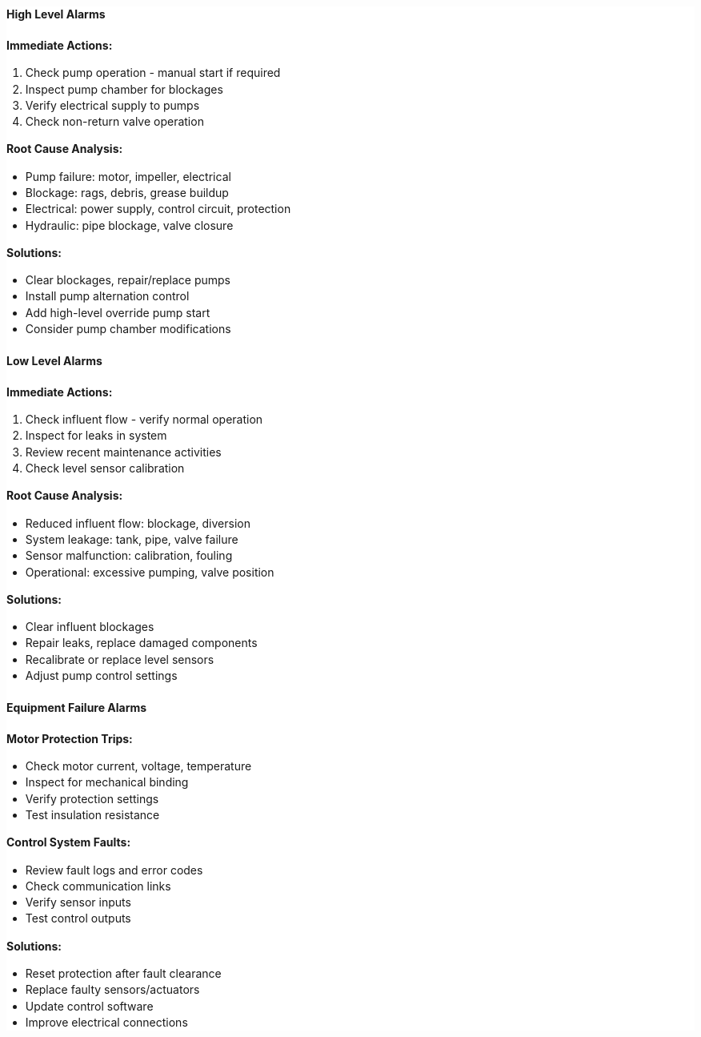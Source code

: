 #### High Level Alarms

**Immediate Actions:**
1. Check pump operation - manual start if required
2. Inspect pump chamber for blockages
3. Verify electrical supply to pumps
4. Check non-return valve operation

**Root Cause Analysis:**
- Pump failure: motor, impeller, electrical
- Blockage: rags, debris, grease buildup
- Electrical: power supply, control circuit, protection
- Hydraulic: pipe blockage, valve closure

**Solutions:**
- Clear blockages, repair/replace pumps
- Install pump alternation control
- Add high-level override pump start
- Consider pump chamber modifications

#### Low Level Alarms

**Immediate Actions:**
1. Check influent flow - verify normal operation
2. Inspect for leaks in system
3. Review recent maintenance activities
4. Check level sensor calibration

**Root Cause Analysis:**
- Reduced influent flow: blockage, diversion
- System leakage: tank, pipe, valve failure
- Sensor malfunction: calibration, fouling
- Operational: excessive pumping, valve position

**Solutions:**
- Clear influent blockages
- Repair leaks, replace damaged components
- Recalibrate or replace level sensors
- Adjust pump control settings

#### Equipment Failure Alarms

**Motor Protection Trips:**
- Check motor current, voltage, temperature
- Inspect for mechanical binding
- Verify protection settings
- Test insulation resistance

**Control System Faults:**
- Review fault logs and error codes
- Check communication links
- Verify sensor inputs
- Test control outputs

**Solutions:**
- Reset protection after fault clearance
- Replace faulty sensors/actuators
- Update control software
- Improve electrical connections

